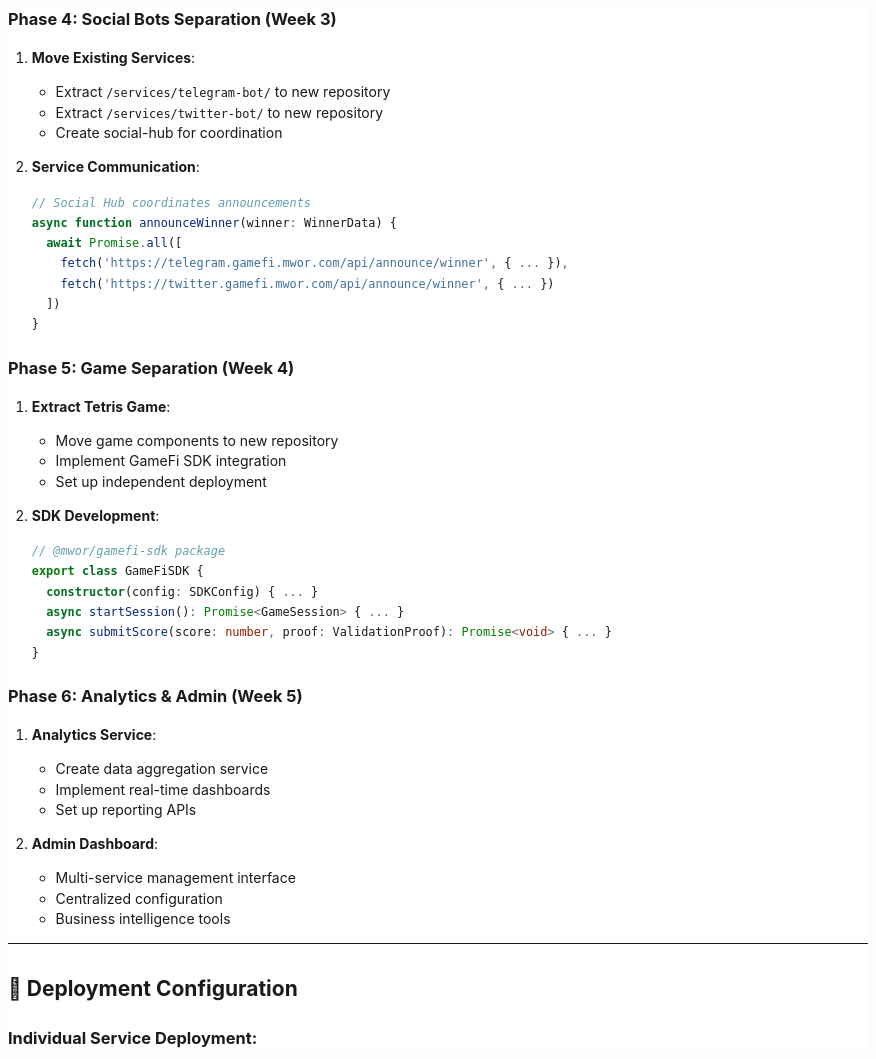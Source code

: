 ### **Phase 4: Social Bots Separation (Week 3)**

1. **Move Existing Services**:
   - Extract `/services/telegram-bot/` to new repository
   - Extract `/services/twitter-bot/` to new repository
   - Create social-hub for coordination

2. **Service Communication**:
   ```typescript
   // Social Hub coordinates announcements
   async function announceWinner(winner: WinnerData) {
     await Promise.all([
       fetch('https://telegram.gamefi.mwor.com/api/announce/winner', { ... }),
       fetch('https://twitter.gamefi.mwor.com/api/announce/winner', { ... })
     ])
   }
   ```

### **Phase 5: Game Separation (Week 4)**

1. **Extract Tetris Game**:
   - Move game components to new repository
   - Implement GameFi SDK integration
   - Set up independent deployment

2. **SDK Development**:
   ```typescript
   // @mwor/gamefi-sdk package
   export class GameFiSDK {
     constructor(config: SDKConfig) { ... }
     async startSession(): Promise<GameSession> { ... }
     async submitScore(score: number, proof: ValidationProof): Promise<void> { ... }
   }
   ```

### **Phase 6: Analytics & Admin (Week 5)**

1. **Analytics Service**:
   - Create data aggregation service
   - Implement real-time dashboards
   - Set up reporting APIs

2. **Admin Dashboard**:
   - Multi-service management interface
   - Centralized configuration
   - Business intelligence tools

---

## 🔧 **Deployment Configuration**

### **Individual Service Deployment**:
